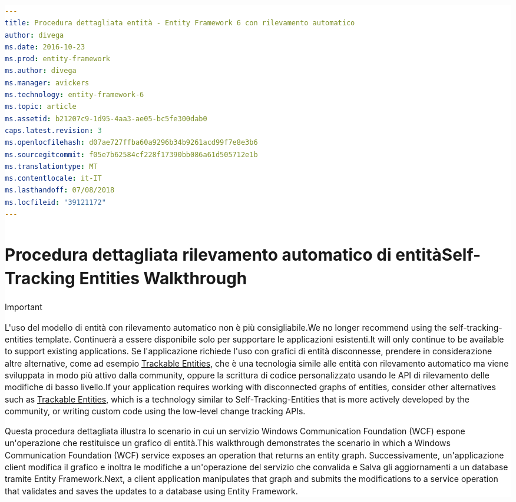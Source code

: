 ```yaml
---
title: Procedura dettagliata entità - Entity Framework 6 con rilevamento automatico
author: divega
ms.date: 2016-10-23
ms.prod: entity-framework
ms.author: divega
ms.manager: avickers
ms.technology: entity-framework-6
ms.topic: article
ms.assetid: b21207c9-1d95-4aa3-ae05-bc5fe300dab0
caps.latest.revision: 3
ms.openlocfilehash: d07ae727ffba60a9296b34b9261acd99f7e8e3b6
ms.sourcegitcommit: f05e7b62584cf228f17390bb086a61d505712e1b
ms.translationtype: MT
ms.contentlocale: it-IT
ms.lasthandoff: 07/08/2018
ms.locfileid: "39121172"
---
```

# <a name="self-tracking-entities-walkthrough"></a><span data-ttu-id="f5e4c-102">Procedura dettagliata rilevamento automatico di entità</span><span class="sxs-lookup"><span data-stu-id="f5e4c-102">Self-Tracking Entities Walkthrough</span></span>
> [!IMPORTANT]
> <span data-ttu-id="f5e4c-103">L'uso del modello di entità con rilevamento automatico non è più consigliabile.</span><span class="sxs-lookup"><span data-stu-id="f5e4c-103">We no longer recommend using the self-tracking-entities template.</span></span> <span data-ttu-id="f5e4c-104">Continuerà a essere disponibile solo per supportare le applicazioni esistenti.</span><span class="sxs-lookup"><span data-stu-id="f5e4c-104">It will only continue to be available to support existing applications.</span></span> <span data-ttu-id="f5e4c-105">Se l'applicazione richiede l'uso con grafici di entità disconnesse, prendere in considerazione altre alternative, come ad esempio [Trackable Entities](http://trackableentities.github.io/), che è una tecnologia simile alle entità con rilevamento automatico ma viene sviluppata in modo più attivo dalla community, oppure la scrittura di codice personalizzato usando le API di rilevamento delle modifiche di basso livello.</span><span class="sxs-lookup"><span data-stu-id="f5e4c-105">If your application requires working with disconnected graphs of entities, consider other alternatives such as [Trackable Entities](http://trackableentities.github.io/), which is a technology similar to Self-Tracking-Entities that is more actively developed by the community, or writing custom code using the low-level change tracking APIs.</span></span>

<span data-ttu-id="f5e4c-106">Questa procedura dettagliata illustra lo scenario in cui un servizio Windows Communication Foundation (WCF) espone un'operazione che restituisce un grafico di entità.</span><span class="sxs-lookup"><span data-stu-id="f5e4c-106">This walkthrough demonstrates the scenario in which a Windows Communication Foundation (WCF) service exposes an operation that returns an entity graph.</span></span> <span data-ttu-id="f5e4c-107">Successivamente, un'applicazione client modifica il grafico e inoltra le modifiche a un'operazione del servizio che convalida e Salva gli aggiornamenti a un database tramite Entity Framework.</span><span class="sxs-lookup"><span data-stu-id="f5e4c-107">Next, a client application manipulates that graph and submits the modifications to a service operation that validates and saves the updates to a database using Entity Framework.</span></span>
